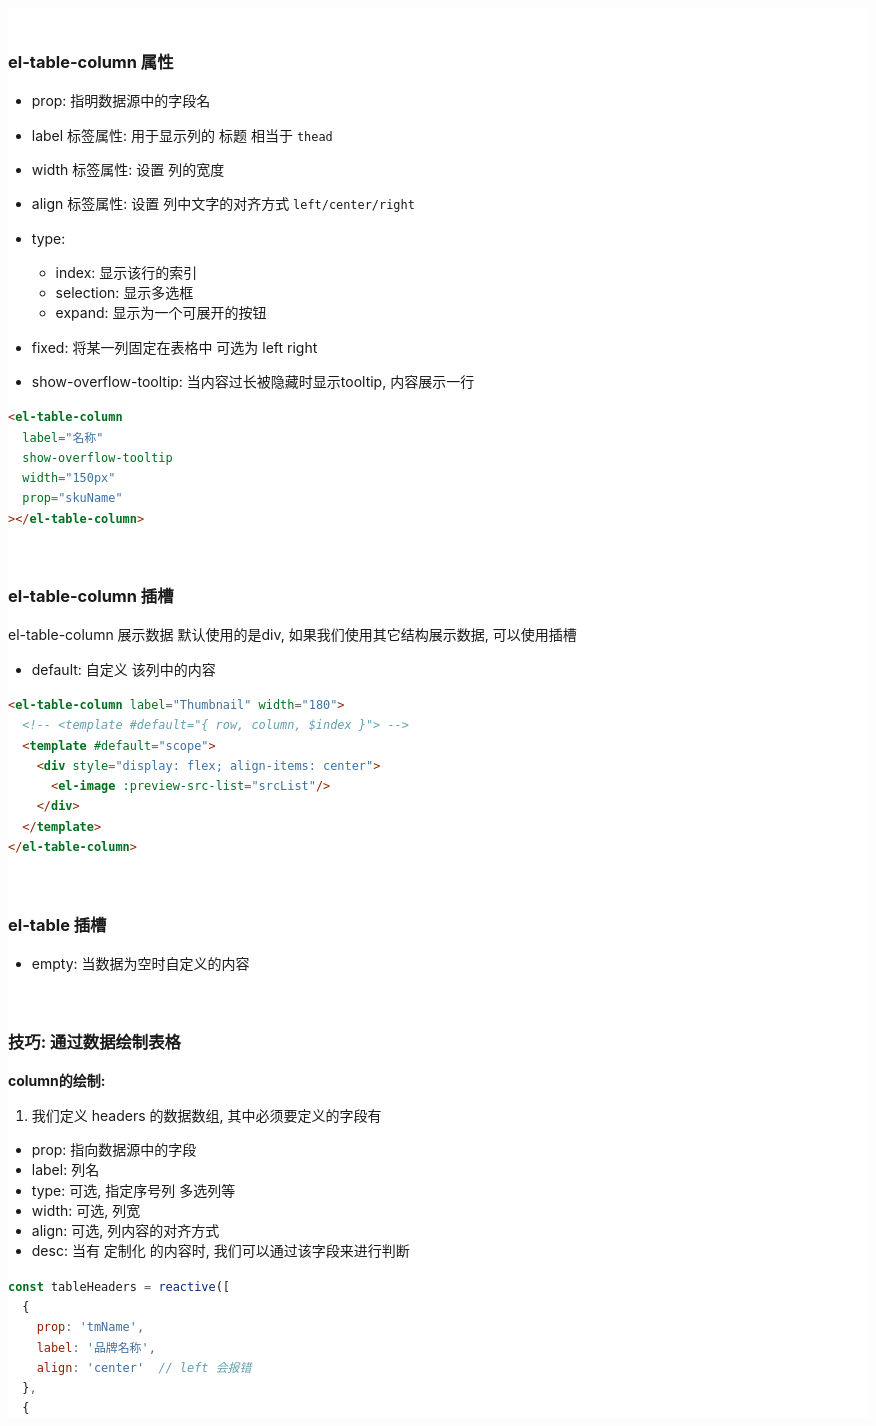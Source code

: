 <br>

### el-table-column 属性
- prop: 指明数据源中的字段名

- label 标签属性: 用于显示列的 标题 相当于 ``thead``
- width 标签属性: 设置 列的宽度
- align 标签属性: 设置 列中文字的对齐方式 ``left/center/right``

- type: 
  - index: 显示该行的索引
  - selection: 显示多选框
  - expand: 显示为一个可展开的按钮

- fixed: 将某一列固定在表格中 可选为 left right

- show-overflow-tooltip: 当内容过长被隐藏时显示tooltip, 内容展示一行
```html
<el-table-column
  label="名称"
  show-overflow-tooltip
  width="150px"
  prop="skuName"
></el-table-column>
```

<br>

### el-table-column 插槽
el-table-column 展示数据 默认使用的是div, 如果我们使用其它结构展示数据, 可以使用插槽
- default: 自定义 该列中的内容
```html
<el-table-column label="Thumbnail" width="180">
  <!-- <template #default="{ row, column, $index }"> -->
  <template #default="scope">
    <div style="display: flex; align-items: center">
      <el-image :preview-src-list="srcList"/>
    </div>
  </template>
</el-table-column>
```

<br>

### el-table 插槽
- empty: 当数据为空时自定义的内容

<br>

### 技巧: 通过数据绘制表格

**column的绘制:**  
1. 我们定义 headers 的数据数组, 其中必须要定义的字段有
  - prop: 指向数据源中的字段
  - label: 列名
  - type: 可选, 指定序号列 多选列等
  - width: 可选, 列宽
  - align: 可选, 列内容的对齐方式
  - desc: 当有 定制化 的内容时, 我们可以通过该字段来进行判断
```js
const tableHeaders = reactive([
  {
    prop: 'tmName',
    label: '品牌名称',
    align: 'center'  // left 会报错
  },
  {
```